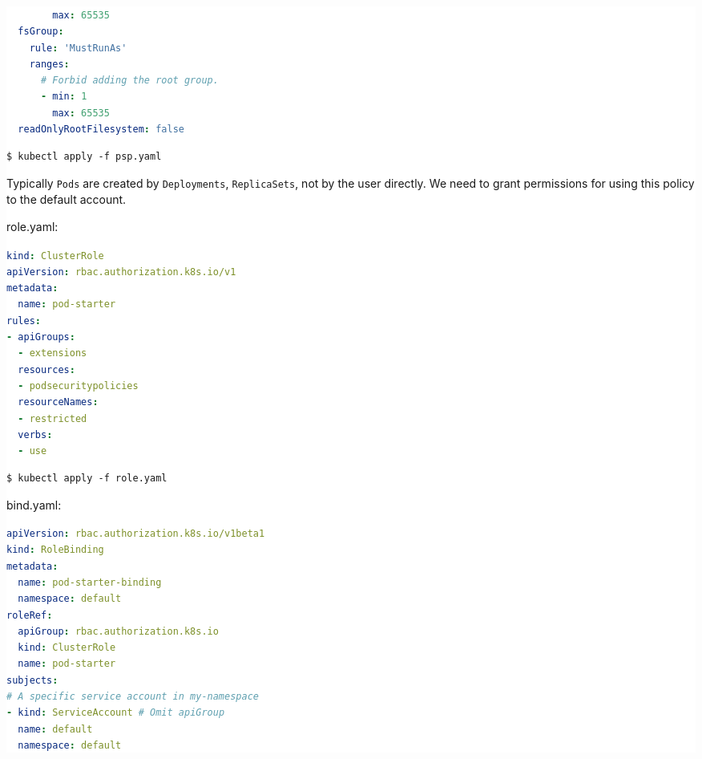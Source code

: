 ```yaml
        max: 65535
  fsGroup:
    rule: 'MustRunAs'
    ranges:
      # Forbid adding the root group.
      - min: 1
        max: 65535
  readOnlyRootFilesystem: false
```

```
$ kubectl apply -f psp.yaml
```

Typically `Pods` are created by `Deployments`, `ReplicaSets`, not by the user directly. We need to grant permissions for using this policy to the default account.

role.yaml:
```yaml
kind: ClusterRole
apiVersion: rbac.authorization.k8s.io/v1
metadata:
  name: pod-starter
rules:
- apiGroups:
  - extensions
  resources:
  - podsecuritypolicies
  resourceNames:
  - restricted
  verbs:
  - use
```

```
$ kubectl apply -f role.yaml
```

bind.yaml:
```yaml
apiVersion: rbac.authorization.k8s.io/v1beta1
kind: RoleBinding
metadata:
  name: pod-starter-binding
  namespace: default
roleRef:
  apiGroup: rbac.authorization.k8s.io
  kind: ClusterRole
  name: pod-starter
subjects:
# A specific service account in my-namespace
- kind: ServiceAccount # Omit apiGroup
  name: default
  namespace: default
```
